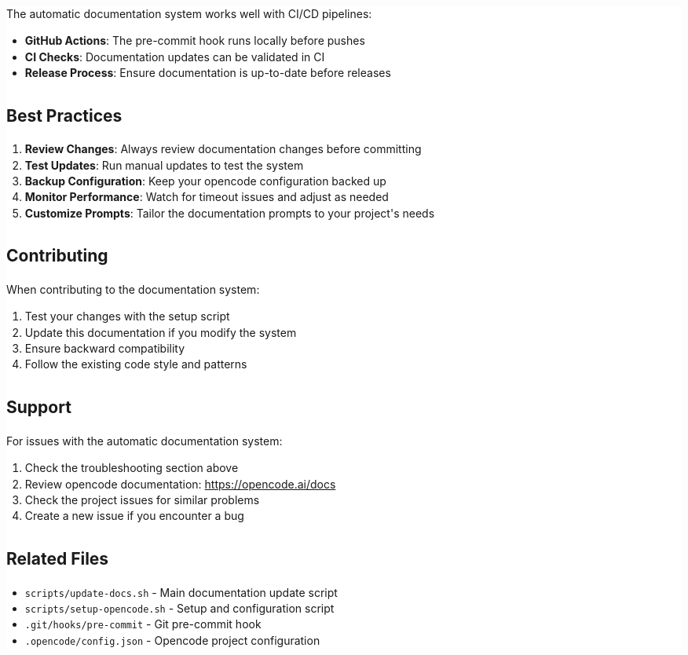 The automatic documentation system works well with CI/CD pipelines:

- **GitHub Actions**: The pre-commit hook runs locally before pushes
- **CI Checks**: Documentation updates can be validated in CI
- **Release Process**: Ensure documentation is up-to-date before releases

## Best Practices

1. **Review Changes**: Always review documentation changes before committing
2. **Test Updates**: Run manual updates to test the system
3. **Backup Configuration**: Keep your opencode configuration backed up
4. **Monitor Performance**: Watch for timeout issues and adjust as needed
5. **Customize Prompts**: Tailor the documentation prompts to your project's needs

## Contributing

When contributing to the documentation system:

1. Test your changes with the setup script
2. Update this documentation if you modify the system
3. Ensure backward compatibility
4. Follow the existing code style and patterns

## Support

For issues with the automatic documentation system:

1. Check the troubleshooting section above
2. Review opencode documentation: https://opencode.ai/docs
3. Check the project issues for similar problems
4. Create a new issue if you encounter a bug

## Related Files

- `scripts/update-docs.sh` - Main documentation update script
- `scripts/setup-opencode.sh` - Setup and configuration script
- `.git/hooks/pre-commit` - Git pre-commit hook
- `.opencode/config.json` - Opencode project configuration